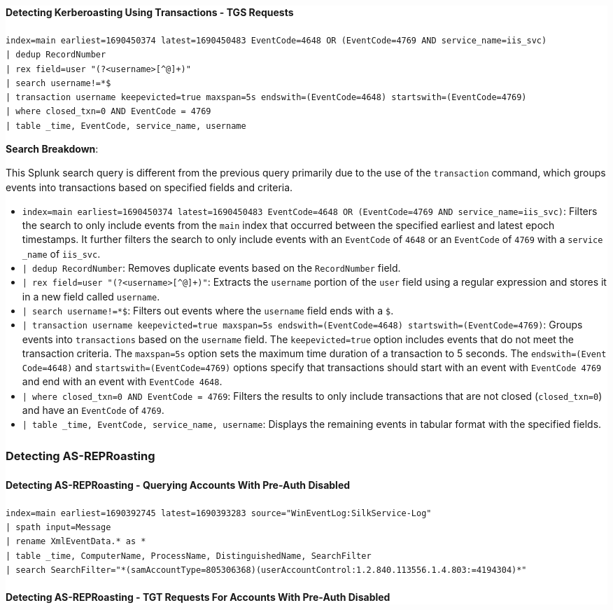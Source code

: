 #### Detecting Kerberoasting Using Transactions - TGS Requests

```shell-session
index=main earliest=1690450374 latest=1690450483 EventCode=4648 OR (EventCode=4769 AND service_name=iis_svc)
| dedup RecordNumber
| rex field=user "(?<username>[^@]+)"
| search username!=*$ 
| transaction username keepevicted=true maxspan=5s endswith=(EventCode=4648) startswith=(EventCode=4769) 
| where closed_txn=0 AND EventCode = 4769
| table _time, EventCode, service_name, username
```

**Search Breakdown**:

This Splunk search query is different from the previous query primarily due to the use of the `transaction` command, which groups events into transactions based on specified fields and criteria.
- `index=main earliest=1690450374 latest=1690450483 EventCode=4648 OR (EventCode=4769 AND service_name=iis_svc)`: Filters the search to only include events from the `main` index that occurred between the specified earliest and latest epoch timestamps. It further filters the search to only include events with an `EventCode` of `4648` or an `EventCode` of `4769` with a `service_name` of `iis_svc`.
- `| dedup RecordNumber`: Removes duplicate events based on the `RecordNumber` field.
- `| rex field=user "(?<username>[^@]+)"`: Extracts the `username` portion of the `user` field using a regular expression and stores it in a new field called `username`.
- `| search username!=*$`: Filters out events where the `username` field ends with a `$`.
- `| transaction username keepevicted=true maxspan=5s endswith=(EventCode=4648) startswith=(EventCode=4769)`: Groups events into `transactions` based on the `username` field. The `keepevicted=true` option includes events that do not meet the transaction criteria. The `maxspan=5s` option sets the maximum time duration of a transaction to 5 seconds. The `endswith=(EventCode=4648)` and `startswith=(EventCode=4769)` options specify that transactions should start with an event with `EventCode 4769` and end with an event with `EventCode 4648`.
- `| where closed_txn=0 AND EventCode = 4769`: Filters the results to only include transactions that are not closed (`closed_txn=0`) and have an `EventCode` of `4769`.
- `| table _time, EventCode, service_name, username`: Displays the remaining events in tabular format with the specified fields.

### Detecting AS-REPRoasting

#### Detecting AS-REPRoasting - Querying Accounts With Pre-Auth Disabled

```shell-session
index=main earliest=1690392745 latest=1690393283 source="WinEventLog:SilkService-Log" 
| spath input=Message 
| rename XmlEventData.* as * 
| table _time, ComputerName, ProcessName, DistinguishedName, SearchFilter 
| search SearchFilter="*(samAccountType=805306368)(userAccountControl:1.2.840.113556.1.4.803:=4194304)*"
```

#### Detecting AS-REPRoasting - TGT Requests For Accounts With Pre-Auth Disabled
